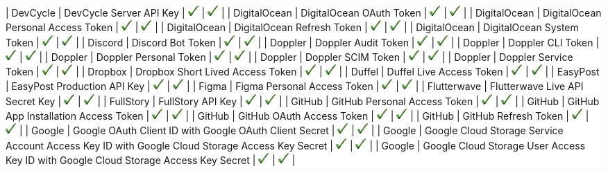 | DevCycle                  | DevCycle Server API Key                                                                           | ![Green Checkmark](../../media/icons/checkmark.png)  | ![Green Checkmark](../../media/icons/checkmark.png) |
| DigitalOcean              | DigitalOcean OAuth Token                                                                          | ![Green Checkmark](../../media/icons/checkmark.png)  | ![Green Checkmark](../../media/icons/checkmark.png) |
| DigitalOcean              | DigitalOcean Personal Access Token                                                                | ![Green Checkmark](../../media/icons/checkmark.png)  | ![Green Checkmark](../../media/icons/checkmark.png) |
| DigitalOcean              | DigitalOcean Refresh Token                                                                        | ![Green Checkmark](../../media/icons/checkmark.png)  | ![Green Checkmark](../../media/icons/checkmark.png) |
| DigitalOcean              | DigitalOcean System Token                                                                         | ![Green Checkmark](../../media/icons/checkmark.png)  | ![Green Checkmark](../../media/icons/checkmark.png) |
| Discord                   | Discord Bot Token                                                                                 | ![Green Checkmark](../../media/icons/checkmark.png)  | ![Green Checkmark](../../media/icons/checkmark.png) |
| Doppler                   | Doppler Audit Token                                                                               | ![Green Checkmark](../../media/icons/checkmark.png)  | ![Green Checkmark](../../media/icons/checkmark.png) |
| Doppler                   | Doppler CLI Token                                                                                 | ![Green Checkmark](../../media/icons/checkmark.png)  | ![Green Checkmark](../../media/icons/checkmark.png) |
| Doppler                   | Doppler Personal Token                                                                            | ![Green Checkmark](../../media/icons/checkmark.png)  | ![Green Checkmark](../../media/icons/checkmark.png) |
| Doppler                   | Doppler SCIM Token                                                                                | ![Green Checkmark](../../media/icons/checkmark.png)  | ![Green Checkmark](../../media/icons/checkmark.png) |
| Doppler                   | Doppler Service Token                                                                             | ![Green Checkmark](../../media/icons/checkmark.png)  | ![Green Checkmark](../../media/icons/checkmark.png) |
| Dropbox                   | Dropbox Short Lived Access Token                                                                  | ![Green Checkmark](../../media/icons/checkmark.png)  | ![Green Checkmark](../../media/icons/checkmark.png) |
| Duffel                    | Duffel Live Access Token                                                                          | ![Green Checkmark](../../media/icons/checkmark.png)  | ![Green Checkmark](../../media/icons/checkmark.png) |
| EasyPost                  | EasyPost Production API Key                                                                       | ![Green Checkmark](../../media/icons/checkmark.png)  | ![Green Checkmark](../../media/icons/checkmark.png) |
| Figma                     | Figma Personal Access Token                                                                       | ![Green Checkmark](../../media/icons/checkmark.png)  | ![Green Checkmark](../../media/icons/checkmark.png) |
| Flutterwave               | Flutterwave Live API Secret Key                                                                   | ![Green Checkmark](../../media/icons/checkmark.png)  | ![Green Checkmark](../../media/icons/checkmark.png) |
| FullStory                 | FullStory API Key                                                                                 | ![Green Checkmark](../../media/icons/checkmark.png)  | ![Green Checkmark](../../media/icons/checkmark.png) |
| GitHub                    | GitHub Personal Access Token                                                                      | ![Green Checkmark](../../media/icons/checkmark.png)  | ![Green Checkmark](../../media/icons/checkmark.png) |
| GitHub                    | GitHub App Installation Access Token                                                              | ![Green Checkmark](../../media/icons/checkmark.png)  | ![Green Checkmark](../../media/icons/checkmark.png) |
| GitHub                    | GitHub OAuth Access Token                                                                         | ![Green Checkmark](../../media/icons/checkmark.png)  | ![Green Checkmark](../../media/icons/checkmark.png) |
| GitHub                    | GitHub Refresh Token                                                                              | ![Green Checkmark](../../media/icons/checkmark.png)  | ![Green Checkmark](../../media/icons/checkmark.png) |
| Google                    | Google OAuth Client ID with Google OAuth Client Secret                                            | ![Green Checkmark](../../media/icons/checkmark.png)  | ![Green Checkmark](../../media/icons/checkmark.png) |
| Google                    | Google Cloud Storage Service Account Access Key ID with Google Cloud Storage Access Key Secret    | ![Green Checkmark](../../media/icons/checkmark.png)  | ![Green Checkmark](../../media/icons/checkmark.png) |
| Google                    | Google Cloud Storage User Access Key ID with Google Cloud Storage Access Key Secret               | ![Green Checkmark](../../media/icons/checkmark.png)  | ![Green Checkmark](../../media/icons/checkmark.png) |